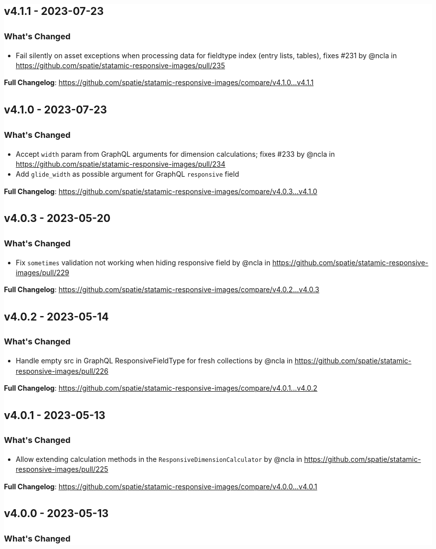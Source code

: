 ## v4.1.1 - 2023-07-23

### What's Changed

- Fail silently on asset exceptions when processing data for fieldtype index (entry lists, tables), fixes #231 by @ncla in https://github.com/spatie/statamic-responsive-images/pull/235

**Full Changelog**: https://github.com/spatie/statamic-responsive-images/compare/v4.1.0...v4.1.1

## v4.1.0 - 2023-07-23

### What's Changed

- Accept `width` param from GraphQL arguments for dimension calculations; fixes #233 by @ncla in https://github.com/spatie/statamic-responsive-images/pull/234
- Add `glide_width` as possible argument for GraphQL `responsive` field

**Full Changelog**: https://github.com/spatie/statamic-responsive-images/compare/v4.0.3...v4.1.0

## v4.0.3 - 2023-05-20

### What's Changed

- Fix `sometimes` validation not working when hiding responsive field by @ncla in https://github.com/spatie/statamic-responsive-images/pull/229

**Full Changelog**: https://github.com/spatie/statamic-responsive-images/compare/v4.0.2...v4.0.3

## v4.0.2 - 2023-05-14

### What's Changed

- Handle empty src in GraphQL ResponsiveFieldType for fresh collections by @ncla in https://github.com/spatie/statamic-responsive-images/pull/226

**Full Changelog**: https://github.com/spatie/statamic-responsive-images/compare/v4.0.1...v4.0.2

## v4.0.1 - 2023-05-13

### What's Changed

- Allow extending calculation methods in the `ResponsiveDimensionCalculator` by @ncla in https://github.com/spatie/statamic-responsive-images/pull/225

**Full Changelog**: https://github.com/spatie/statamic-responsive-images/compare/v4.0.0...v4.0.1

## v4.0.0 - 2023-05-13

### What's Changed
